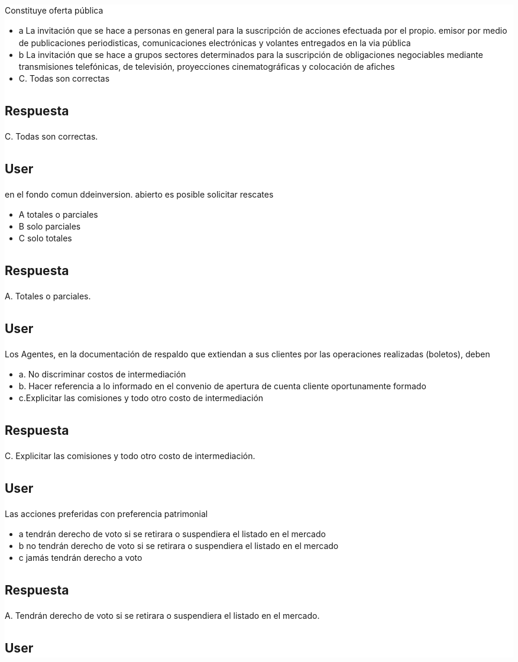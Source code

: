 Constituye oferta pública
- a La invitación que se hace a personas en general para la suscripción de acciones efectuada por el propio. emisor por medio de publicaciones periodisticas, comunicaciones electrónicas y volantes entregados en la via pública
- b La invitación que se hace a grupos sectores determinados para la suscripción de obligaciones negociables mediante transmisiones telefónicas, de televisión, proyecciones cinematográficas y colocación de afiches
- C. Todas son correctas

## Respuesta

C. Todas son correctas.

## User

en el fondo comun ddeinversion. abierto es posible solicitar rescates
- A totales o parciales
- B solo parciales
- C solo totales

## Respuesta

A. Totales o parciales.

## User

Los Agentes, en la documentación de respaldo que extiendan a sus clientes por las operaciones realizadas (boletos), deben
- a. No discriminar costos de intermediación
- b. Hacer referencia a lo informado en el convenio de apertura de cuenta cliente oportunamente formado
- c.Explicitar las comisiones y todo otro costo de intermediación

## Respuesta

C. Explicitar las comisiones y todo otro costo de intermediación.

## User

Las acciones preferidas con preferencia patrimonial
- a tendrán derecho de voto si se retirara o suspendiera el listado en el mercado
- b no tendrán derecho de voto si se retirara o suspendiera el listado en el mercado
- c jamás tendrán derecho a voto

## Respuesta

A. Tendrán derecho de voto si se retirara o suspendiera el listado en el mercado.

## User
